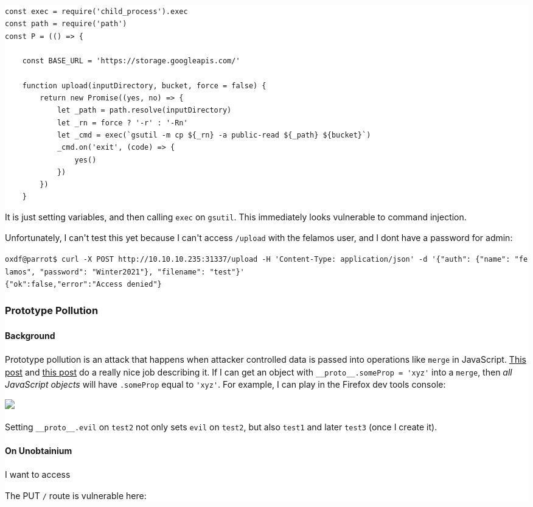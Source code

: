 
    const exec = require('child_process').exec
    const path = require('path')
    const P = (() => {

        const BASE_URL = 'https://storage.googleapis.com/'

        function upload(inputDirectory, bucket, force = false) {
            return new Promise((yes, no) => {
                let _path = path.resolve(inputDirectory)
                let _rn = force ? '-r' : '-Rn'
                let _cmd = exec(`gsutil -m cp ${_rn} -a public-read ${_path} ${bucket}`)
                _cmd.on('exit', (code) => {
                    yes()
                })
            })
        }



It is just setting variables, and then calling `exec` on `gsutil`. This
immediately looks vulnerable to command injection.

Unfortunately, I can't test this yet because I can't access `/upload`
with the felamos user, and I dont have a password for admin:



    oxdf@parrot$ curl -X POST http://10.10.10.235:31337/upload -H 'Content-Type: application/json' -d '{"auth": {"name": "felamos", "password": "Winter2021"}, "filename": "test"}'
    {"ok":false,"error":"Access denied"}



### Prototype Pollution

#### Background

Prototype pollution is an attack that happens when attacker controlled
data is passed into operations like `merge` in JavaScript. [This
post](https://codeburst.io/what-is-prototype-pollution-49482fc4b638) and
[this
post](https://blog.0daylabs.com/2019/02/15/prototype-pollution-javascript/)
do a really nice job describing it. If I can get an object with
`__proto__.someProp = 'xyz'` into a `merge`, then *all JavaScript
objects* will have `.someProp` equal to `'xyz'`. For example, I can play
in the Firefox dev tools console:

![](/img/image-20210408132959955.png)

Setting `__proto__.evil` on `test2` not only sets `evil` on `test2`, but
also `test1` and later `test3` (once I create it).

#### On Unobtainium

I want to access

The PUT `/` route is vulnerable here:
